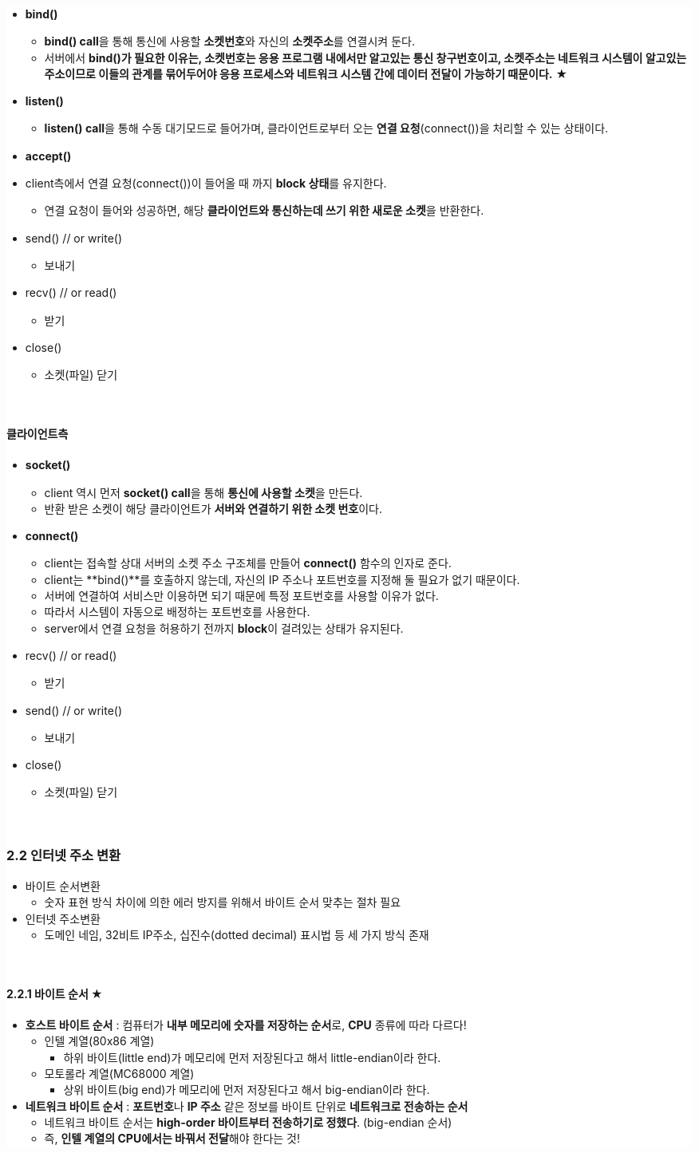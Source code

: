 * **bind()**
  * **bind() call**을 통해 통신에 사용할 **소켓번호**와 자신의 **소켓주소**를 연결시켜 둔다.
  * 서버에서 **bind()가 필요한 이유는, 소켓번호는 응용 프로그램 내에서만 알고있는 통신 창구번호이고, 소켓주소는 네트워크 시스템이 알고있는 주소이므로 이들의 관계를 묶어두어야 응용 프로세스와 네트워크 시스템 간에 데이터 전달이 가능하기 때문이다.** ★

* **listen()**
  * **listen() call**을 통해 수동 대기모드로 들어가며, 클라이언트로부터 오는 **연결 요청**(connect())을 처리할 수 있는 상태이다.

* **accept()**
* client측에서 연결 요청(connect())이 들어올 때 까지 **block 상태**를 유지한다.
  * 연결 요청이 들어와 성공하면, 해당 **클라이언트와 통신하는데 쓰기 위한 새로운 소켓**을 반환한다.

* send()  // or write()
  * 보내기
* recv()  // or read()
  * 받기
* close()
  * 소켓(파일) 닫기

<br/>

#### 클라이언트측

* **socket()**
  * client 역시 먼저 **socket() call**을 통해 **통신에 사용할 소켓**을 만든다.
  * 반환 받은 소켓이 해당 클라이언트가 **서버와 연결하기 위한 소켓 번호**이다.

* **connect()**
  * client는 접속할 상대 서버의 소켓 주소 구조체를 만들어 **connect()** 함수의 인자로 준다.
  * client는 **bind()**를 호출하지 않는데, 자신의 IP 주소나 포트번호를 지정해 둘 필요가 없기 때문이다.
  * 서버에 연결하여 서비스만 이용하면 되기 때문에 특정 포트번호를 사용할 이유가 없다.
  * 따라서 시스템이 자동으로 배정하는 포트번호를  사용한다.
  * server에서 연결 요청을 허용하기 전까지 **block**이 걸려있는 상태가 유지된다.

* recv()  // or read()
  * 받기
* send()  // or write()
  * 보내기
* close()
  * 소켓(파일) 닫기

<br/>

### 2.2 인터넷 주소 변환

* 바이트 순서변환
  * 숫자 표현 방식 차이에 의한 에러 방지를 위해서 바이트 순서 맞추는 절차 필요
* 인터넷 주소변환
  * 도메인 네임, 32비트 IP주소, 십진수(dotted decimal) 표시법 등 세 가지 방식 존재

<br/>

#### 2.2.1 바이트 순서 ★

* **호스트 바이트 순서** : 컴퓨터가 **내부 메모리에 숫자를 저장하는 순서**로, **CPU** 종류에 따라 다르다!
  * 인텔 계열(80x86 계열)
    * 하위 바이트(little end)가 메모리에 먼저 저장된다고 해서 little-endian이라 한다.
  * 모토롤라 계열(MC68000 계열)
    * 상위 바이트(big end)가 메모리에 먼저 저장된다고 해서 big-endian이라 한다.
* **네트워크 바이트 순서** : **포트번호**나 **IP 주소** 같은 정보를 바이트 단위로 **네트워크로 전송하는 순서**
  * 네트워크 바이트 순서는 **high-order 바이트부터 전송하기로 정했다**. (big-endian 순서)
  * 즉, **인텔 계열의 CPU에서는 바꿔서 전달**해야 한다는 것!
